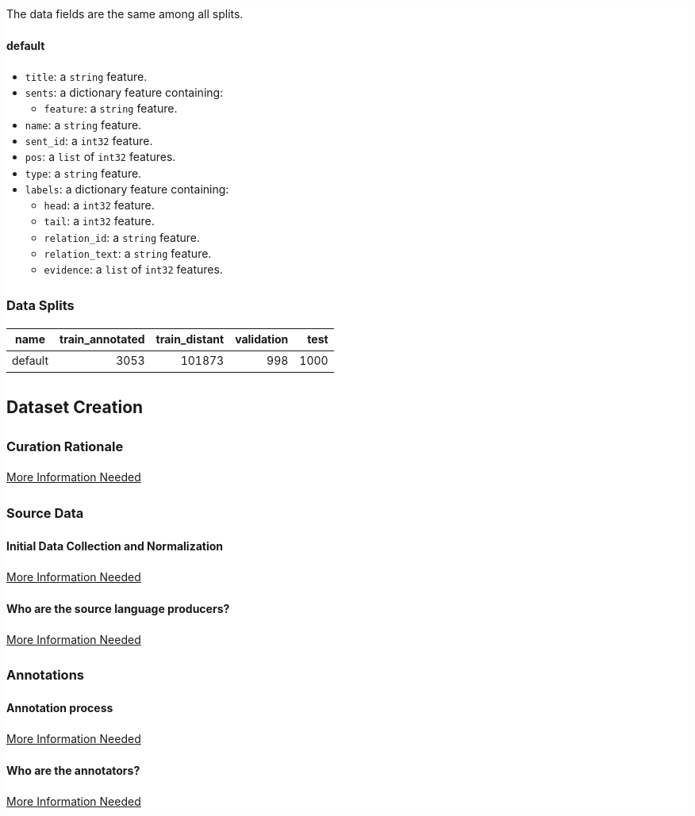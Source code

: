 The data fields are the same among all splits.

#### default
- `title`: a `string` feature.
- `sents`: a dictionary feature containing:
  - `feature`: a `string` feature.
- `name`: a `string` feature.
- `sent_id`: a `int32` feature.
- `pos`: a `list` of `int32` features.
- `type`: a `string` feature.
- `labels`: a dictionary feature containing:
  - `head`: a `int32` feature.
  - `tail`: a `int32` feature.
  - `relation_id`: a `string` feature.
  - `relation_text`: a `string` feature.
  - `evidence`: a `list` of `int32` features.

### Data Splits

| name  |train_annotated|train_distant|validation|test|
|-------|--------------:|------------:|---------:|---:|
|default|           3053|       101873|       998|1000|

## Dataset Creation

### Curation Rationale

[More Information Needed](https://github.com/huggingface/datasets/blob/master/CONTRIBUTING.md#how-to-contribute-to-the-dataset-cards)

### Source Data

#### Initial Data Collection and Normalization

[More Information Needed](https://github.com/huggingface/datasets/blob/master/CONTRIBUTING.md#how-to-contribute-to-the-dataset-cards)

#### Who are the source language producers?

[More Information Needed](https://github.com/huggingface/datasets/blob/master/CONTRIBUTING.md#how-to-contribute-to-the-dataset-cards)

### Annotations

#### Annotation process

[More Information Needed](https://github.com/huggingface/datasets/blob/master/CONTRIBUTING.md#how-to-contribute-to-the-dataset-cards)

#### Who are the annotators?

[More Information Needed](https://github.com/huggingface/datasets/blob/master/CONTRIBUTING.md#how-to-contribute-to-the-dataset-cards)
